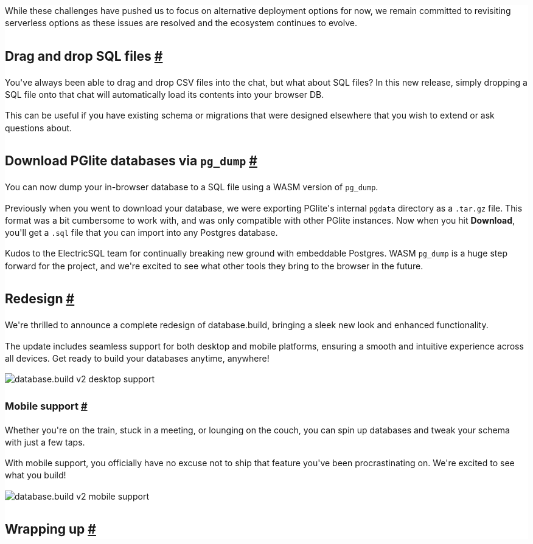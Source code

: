 While these challenges have pushed us to focus on alternative deployment options for now, we remain committed to revisiting serverless options as these issues are resolved and the ecosystem continues to evolve.

## Drag and drop SQL files [\#](https://supabase.com/blog/database-build-v2\#drag-and-drop-sql-files)

You've always been able to drag and drop CSV files into the chat, but what about SQL files? In this new release, simply dropping a SQL file onto that chat will automatically load its contents into your browser DB.

This can be useful if you have existing schema or migrations that were designed elsewhere that you wish to extend or ask questions about.

## Download PGlite databases via `pg_dump` [\#](https://supabase.com/blog/database-build-v2\#download-pglite-databases-via-pg_dump)

You can now dump your in-browser database to a SQL file using a WASM version of `pg_dump`.

Previously when you went to download your database, we were exporting PGlite's internal `pgdata` directory as a `.tar.gz` file. This format was a bit cumbersome to work with, and was only compatible with other PGlite instances. Now when you hit **Download**, you'll get a `.sql` file that you can import into any Postgres database.

Kudos to the ElectricSQL team for continually breaking new ground with embeddable Postgres. WASM `pg_dump` is a huge step forward for the project, and we're excited to see what other tools they bring to the browser in the future.

## Redesign [\#](https://supabase.com/blog/database-build-v2\#redesign)

We're thrilled to announce a complete redesign of database.build, bringing a sleek new look and enhanced functionality.

The update includes seamless support for both desktop and mobile platforms, ensuring a smooth and intuitive experience across all devices. Get ready to build your databases anytime, anywhere!

![database.build v2 desktop support](https://supabase.com/_next/image?url=%2Fimages%2Fblog%2Flaunch-week-13%2Fday-5-database-build-v2%2Fbyo-llm.png&w=3840&q=75&dpl=dpl_7FY8EmFQ6G3YqautJ4Fvh1viLnvu)

### Mobile support [\#](https://supabase.com/blog/database-build-v2\#mobile-support)

Whether you're on the train, stuck in a meeting, or lounging on the couch, you can spin up databases and tweak your schema with just a few taps.

With mobile support, you officially have no excuse not to ship that feature you've been procrastinating on. We're excited to see what you build!

![database.build v2 mobile support](https://supabase.com/_next/image?url=%2Fimages%2Fblog%2Flaunch-week-13%2Fday-5-database-build-v2%2Fmobile-support.png&w=3840&q=75&dpl=dpl_7FY8EmFQ6G3YqautJ4Fvh1viLnvu)

## Wrapping up [\#](https://supabase.com/blog/database-build-v2\#wrapping-up)
